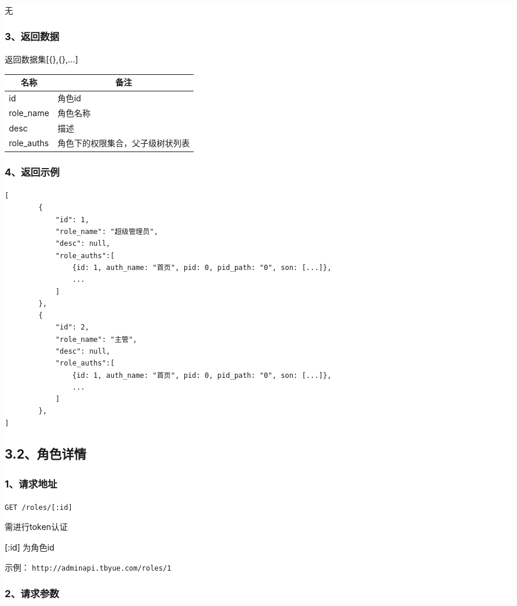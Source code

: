 无

### 3、返回数据

返回数据集[{},{},...]  

| 名称       | 备注                             |
| ---------- | -------------------------------- |
| id         | 角色id                           |
| role_name  | 角色名称                         |
| desc       | 描述                             |
| role_auths | 角色下的权限集合，父子级树状列表 |

### 4、返回示例

```
[
        {
            "id": 1,
            "role_name": "超级管理员",
            "desc": null,
            "role_auths":[
                {id: 1, auth_name: "首页", pid: 0, pid_path: "0", son: [...]},
                ...
            ]
        },
        {
            "id": 2,
            "role_name": "主管",
            "desc": null,
            "role_auths":[
                {id: 1, auth_name: "首页", pid: 0, pid_path: "0", son: [...]},
                ...
            ]
        },
]
```

## 3.2、角色详情

### 1、请求地址

`GET /roles/[:id]`

需进行token认证

[:id] 为角色id

示例： `http://adminapi.tbyue.com/roles/1`

### 2、请求参数
